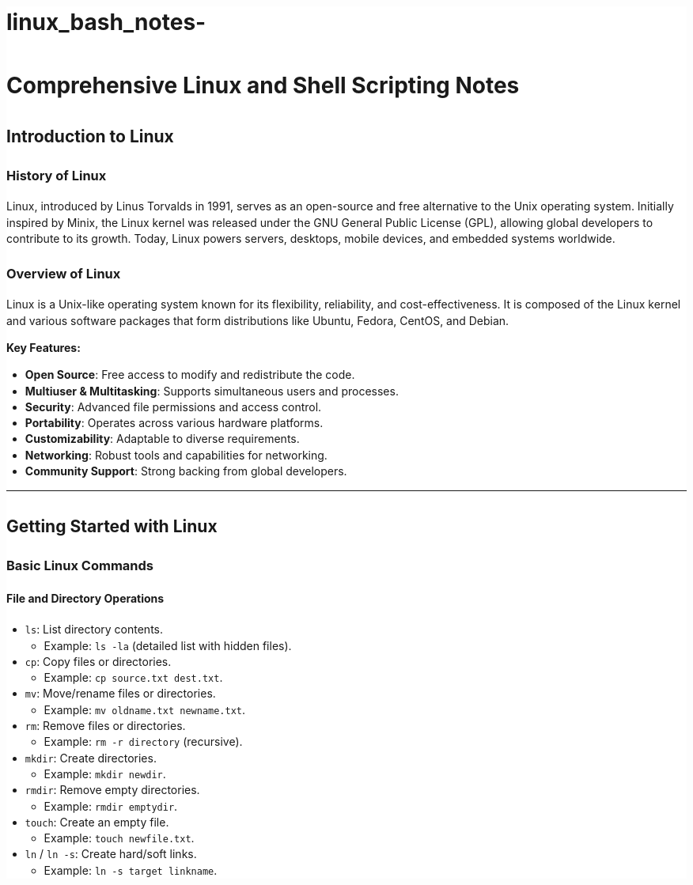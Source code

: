 # linux_bash_notes-

# Comprehensive Linux and Shell Scripting Notes

## Introduction to Linux

### History of Linux
Linux, introduced by Linus Torvalds in 1991, serves as an open-source and free alternative to the Unix operating system. Initially inspired by Minix, the Linux kernel was released under the GNU General Public License (GPL), allowing global developers to contribute to its growth. Today, Linux powers servers, desktops, mobile devices, and embedded systems worldwide.

### Overview of Linux
Linux is a Unix-like operating system known for its flexibility, reliability, and cost-effectiveness. It is composed of the Linux kernel and various software packages that form distributions like Ubuntu, Fedora, CentOS, and Debian.

**Key Features:**
- **Open Source**: Free access to modify and redistribute the code.
- **Multiuser & Multitasking**: Supports simultaneous users and processes.
- **Security**: Advanced file permissions and access control.
- **Portability**: Operates across various hardware platforms.
- **Customizability**: Adaptable to diverse requirements.
- **Networking**: Robust tools and capabilities for networking.
- **Community Support**: Strong backing from global developers.

---

## Getting Started with Linux

### Basic Linux Commands

#### File and Directory Operations
- `ls`: List directory contents.
  - Example: `ls -la` (detailed list with hidden files).
- `cp`: Copy files or directories.
  - Example: `cp source.txt dest.txt`.
- `mv`: Move/rename files or directories.
  - Example: `mv oldname.txt newname.txt`.
- `rm`: Remove files or directories.
  - Example: `rm -r directory` (recursive).
- `mkdir`: Create directories.
  - Example: `mkdir newdir`.
- `rmdir`: Remove empty directories.
  - Example: `rmdir emptydir`.
- `touch`: Create an empty file.
  - Example: `touch newfile.txt`.
- `ln` / `ln -s`: Create hard/soft links.
  - Example: `ln -s target linkname`.
